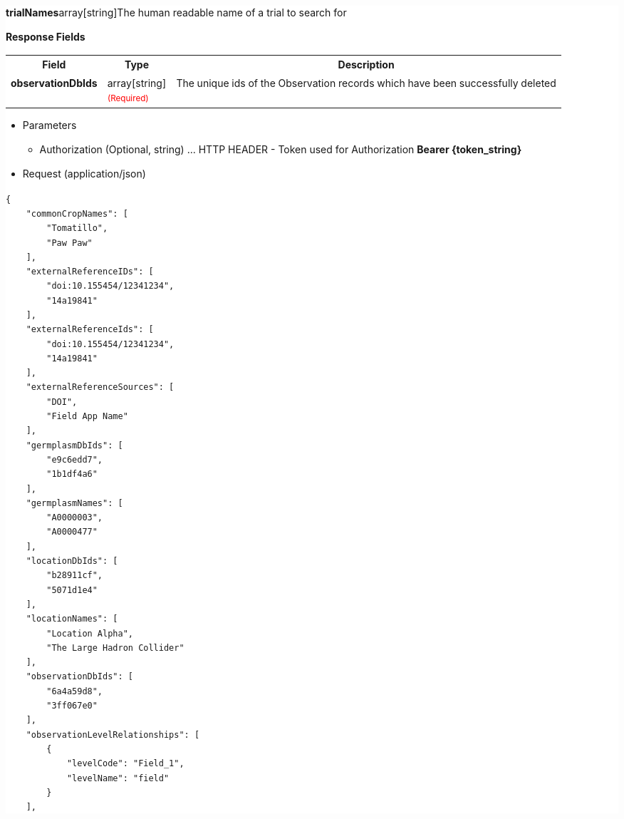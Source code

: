 <tr><td><span style="font-weight:bold;">trialNames</span></td><td>array[string]</td><td>The human readable name of a trial to search for</td></tr>
</table>


**Response Fields** 

<table>
<tr> <th> Field </th> <th> Type </th> <th> Description </th> </tr> 
<tr><td><span style="font-weight:bold;">observationDbIds</span></td><td>array[string]<br><span style="font-size: smaller; color: red;">(Required)</span></td><td>The unique ids of the Observation records which have been successfully deleted</td></tr>
</table>


 

+ Parameters
    + Authorization (Optional, string) ... HTTP HEADER - Token used for Authorization <strong> Bearer {token_string} </strong>


 
+ Request (application/json)
```
{
    "commonCropNames": [
        "Tomatillo",
        "Paw Paw"
    ],
    "externalReferenceIDs": [
        "doi:10.155454/12341234",
        "14a19841"
    ],
    "externalReferenceIds": [
        "doi:10.155454/12341234",
        "14a19841"
    ],
    "externalReferenceSources": [
        "DOI",
        "Field App Name"
    ],
    "germplasmDbIds": [
        "e9c6edd7",
        "1b1df4a6"
    ],
    "germplasmNames": [
        "A0000003",
        "A0000477"
    ],
    "locationDbIds": [
        "b28911cf",
        "5071d1e4"
    ],
    "locationNames": [
        "Location Alpha",
        "The Large Hadron Collider"
    ],
    "observationDbIds": [
        "6a4a59d8",
        "3ff067e0"
    ],
    "observationLevelRelationships": [
        {
            "levelCode": "Field_1",
            "levelName": "field"
        }
    ],
```